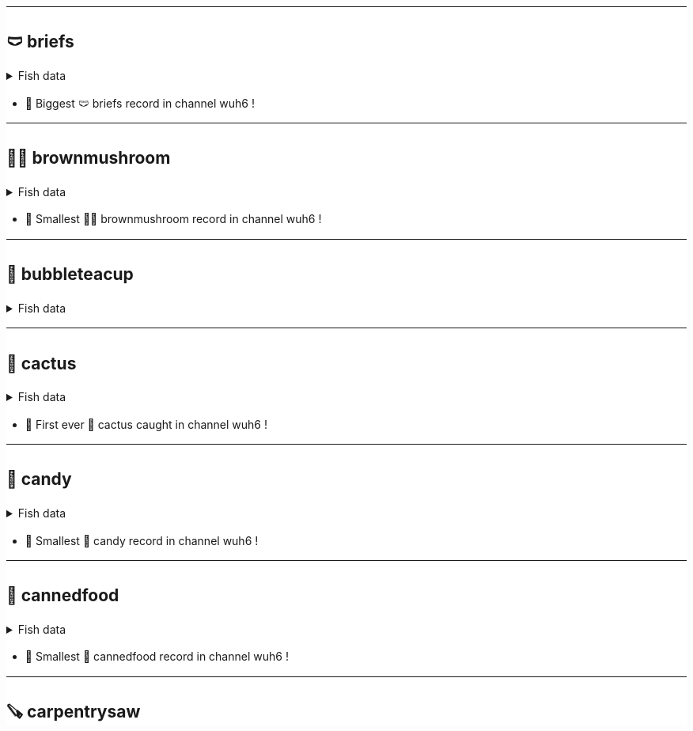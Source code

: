 ---------------

## 🩲 briefs

<details><summary>Fish data</summary></details>


*  🥇 Biggest 🩲 briefs record in channel wuh6 !

---------------

## 🍄‍🟫 brownmushroom

<details><summary>Fish data</summary></details>


*  🥇 Smallest 🍄‍🟫 brownmushroom record in channel wuh6 !

---------------

## 🧋 bubbleteacup

<details><summary>Fish data</summary></details>

---------------

## 🌵 cactus

<details><summary>Fish data</summary></details>


*  🥇 First ever 🌵 cactus caught in channel wuh6 !

---------------

## 🍬 candy

<details><summary>Fish data</summary></details>


*  🥇 Smallest 🍬 candy record in channel wuh6 !

---------------

## 🥫 cannedfood

<details><summary>Fish data</summary></details>


*  🥇 Smallest 🥫 cannedfood record in channel wuh6 !

---------------

## 🪚 carpentrysaw
